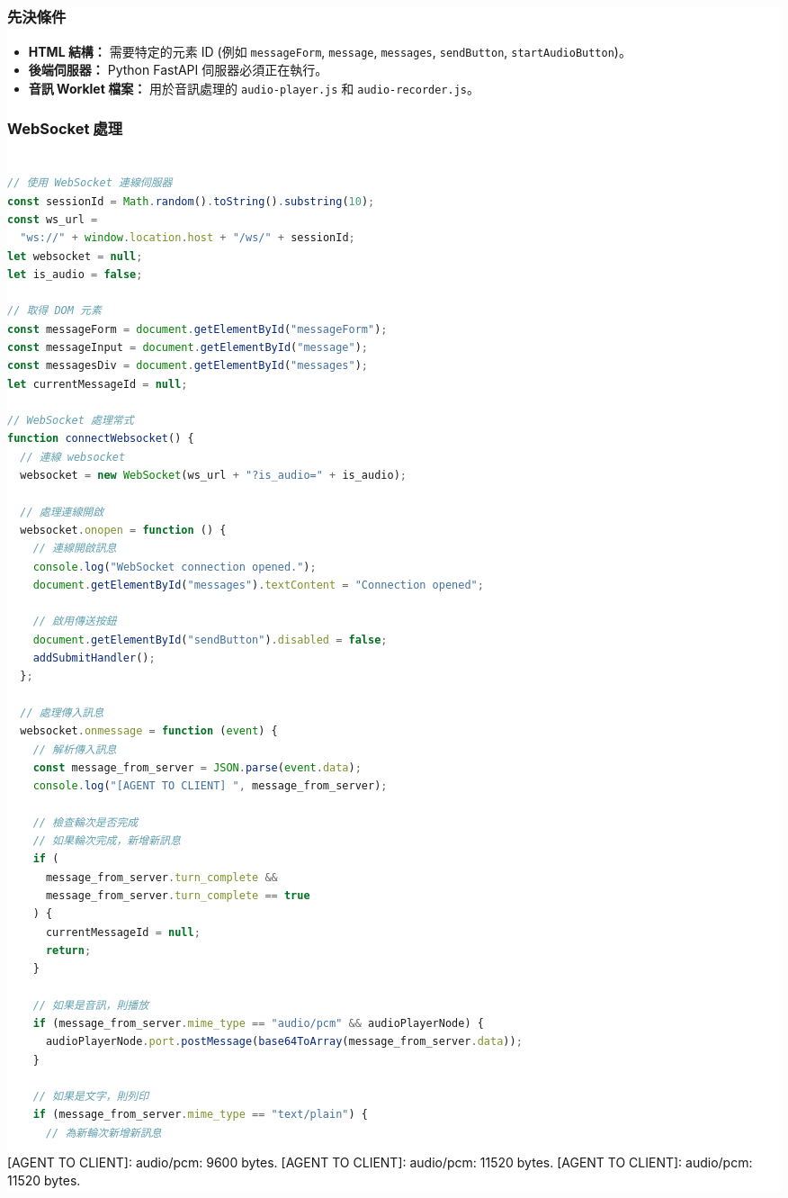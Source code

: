 ### 先決條件

*   **HTML 結構：** 需要特定的元素 ID (例如 `messageForm`, `message`, `messages`, `sendButton`, `startAudioButton`)。
*   **後端伺服器：** Python FastAPI 伺服器必須正在執行。
*   **音訊 Worklet 檔案：** 用於音訊處理的 `audio-player.js` 和 `audio-recorder.js`。

### WebSocket 處理

```JavaScript

// 使用 WebSocket 連線伺服器
const sessionId = Math.random().toString().substring(10);
const ws_url =
  "ws://" + window.location.host + "/ws/" + sessionId;
let websocket = null;
let is_audio = false;

// 取得 DOM 元素
const messageForm = document.getElementById("messageForm");
const messageInput = document.getElementById("message");
const messagesDiv = document.getElementById("messages");
let currentMessageId = null;

// WebSocket 處理常式
function connectWebsocket() {
  // 連線 websocket
  websocket = new WebSocket(ws_url + "?is_audio=" + is_audio);

  // 處理連線開啟
  websocket.onopen = function () {
    // 連線開啟訊息
    console.log("WebSocket connection opened.");
    document.getElementById("messages").textContent = "Connection opened";

    // 啟用傳送按鈕
    document.getElementById("sendButton").disabled = false;
    addSubmitHandler();
  };

  // 處理傳入訊息
  websocket.onmessage = function (event) {
    // 解析傳入訊息
    const message_from_server = JSON.parse(event.data);
    console.log("[AGENT TO CLIENT] ", message_from_server);

    // 檢查輪次是否完成
    // 如果輪次完成，新增新訊息
    if (
      message_from_server.turn_complete &&
      message_from_server.turn_complete == true
    ) {
      currentMessageId = null;
      return;
    }

    // 如果是音訊，則播放
    if (message_from_server.mime_type == "audio/pcm" && audioPlayerNode) {
      audioPlayerNode.port.postMessage(base64ToArray(message_from_server.data));
    }

    // 如果是文字，則列印
    if (message_from_server.mime_type == "text/plain") {
      // 為新輪次新增新訊息
```

[AGENT TO CLIENT]: audio/pcm: 9600 bytes.
[AGENT TO CLIENT]: audio/pcm: 11520 bytes.
[AGENT TO CLIENT]: audio/pcm: 11520 bytes.